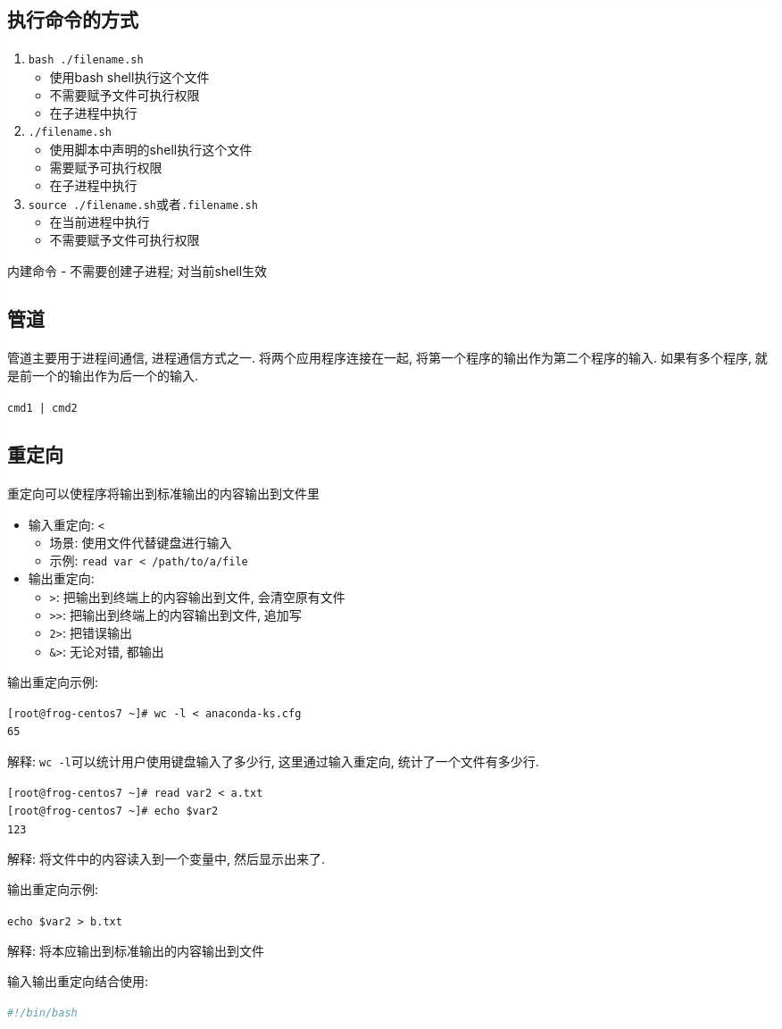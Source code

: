 ## 执行命令的方式

1. ```bash ./filename.sh``` 
   * 使用bash shell执行这个文件
   * 不需要赋予文件可执行权限 
   * 在子进程中执行
2. ```./filename.sh```
   * 使用脚本中声明的shell执行这个文件
   * 需要赋予可执行权限
   * 在子进程中执行
3. ```source ./filename.sh```或者```.filename.sh```
   * 在当前进程中执行
   * 不需要赋予文件可执行权限

内建命令 - 不需要创建子进程; 对当前shell生效

## 管道

管道主要用于进程间通信, 进程通信方式之一. 将两个应用程序连接在一起, 将第一个程序的输出作为第二个程序的输入. 如果有多个程序, 就是前一个的输出作为后一个的输入.

``` cmd1 | cmd2 ```

## 重定向

重定向可以使程序将输出到标准输出的内容输出到文件里

* 输入重定向: ```<```
  * 场景: 使用文件代替键盘进行输入
  * 示例: ```read var < /path/to/a/file```
* 输出重定向:
  * ```>```: 把输出到终端上的内容输出到文件, 会清空原有文件
  * ```>>```: 把输出到终端上的内容输出到文件, 追加写
  * ```2>```: 把错误输出
  * ```&>```: 无论对错, 都输出

输出重定向示例:

```
[root@frog-centos7 ~]# wc -l < anaconda-ks.cfg
65
```

解释: ```wc -l```可以统计用户使用键盘输入了多少行, 这里通过输入重定向, 统计了一个文件有多少行.

```
[root@frog-centos7 ~]# read var2 < a.txt
[root@frog-centos7 ~]# echo $var2
123
```

解释: 将文件中的内容读入到一个变量中, 然后显示出来了.

输出重定向示例:

```
echo $var2 > b.txt
```

解释: 将本应输出到标准输出的内容输出到文件


输入输出重定向结合使用:

```sh
#!/bin/bash
```